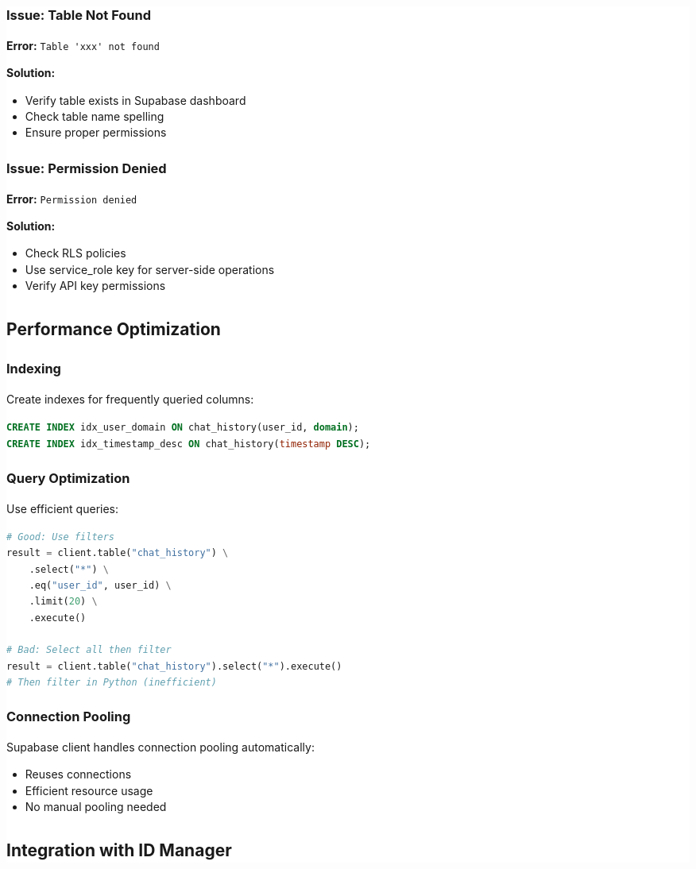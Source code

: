 ### Issue: Table Not Found

**Error:** `Table 'xxx' not found`

**Solution:**
- Verify table exists in Supabase dashboard
- Check table name spelling
- Ensure proper permissions

### Issue: Permission Denied

**Error:** `Permission denied`

**Solution:**
- Check RLS policies
- Use service_role key for server-side operations
- Verify API key permissions

## Performance Optimization

### Indexing

Create indexes for frequently queried columns:

```sql
CREATE INDEX idx_user_domain ON chat_history(user_id, domain);
CREATE INDEX idx_timestamp_desc ON chat_history(timestamp DESC);
```

### Query Optimization

Use efficient queries:

```python
# Good: Use filters
result = client.table("chat_history") \
    .select("*") \
    .eq("user_id", user_id) \
    .limit(20) \
    .execute()

# Bad: Select all then filter
result = client.table("chat_history").select("*").execute()
# Then filter in Python (inefficient)
```

### Connection Pooling

Supabase client handles connection pooling automatically:
- Reuses connections
- Efficient resource usage
- No manual pooling needed

## Integration with ID Manager

